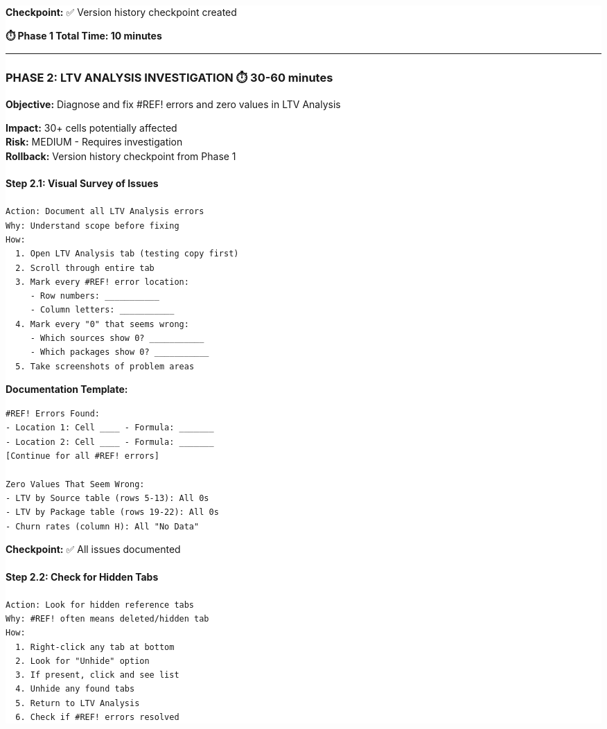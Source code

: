 **Checkpoint:** ✅ Version history checkpoint created

**⏱️ Phase 1 Total Time: 10 minutes**

---

### **PHASE 2: LTV ANALYSIS INVESTIGATION** ⏱️ 30-60 minutes

**Objective:** Diagnose and fix #REF! errors and zero values in LTV Analysis

**Impact:** 30+ cells potentially affected  
**Risk:** MEDIUM - Requires investigation  
**Rollback:** Version history checkpoint from Phase 1

#### Step 2.1: Visual Survey of Issues

```
Action: Document all LTV Analysis errors
Why: Understand scope before fixing
How:
  1. Open LTV Analysis tab (testing copy first)
  2. Scroll through entire tab
  3. Mark every #REF! error location:
     - Row numbers: ___________
     - Column letters: ___________
  4. Mark every "0" that seems wrong:
     - Which sources show 0? ___________
     - Which packages show 0? ___________
  5. Take screenshots of problem areas
```

**Documentation Template:**
```
#REF! Errors Found:
- Location 1: Cell ____ - Formula: _______
- Location 2: Cell ____ - Formula: _______
[Continue for all #REF! errors]

Zero Values That Seem Wrong:
- LTV by Source table (rows 5-13): All 0s
- LTV by Package table (rows 19-22): All 0s
- Churn rates (column H): All "No Data"
```

**Checkpoint:** ✅ All issues documented

#### Step 2.2: Check for Hidden Tabs

```
Action: Look for hidden reference tabs
Why: #REF! often means deleted/hidden tab
How:
  1. Right-click any tab at bottom
  2. Look for "Unhide" option
  3. If present, click and see list
  4. Unhide any found tabs
  5. Return to LTV Analysis
  6. Check if #REF! errors resolved
```
